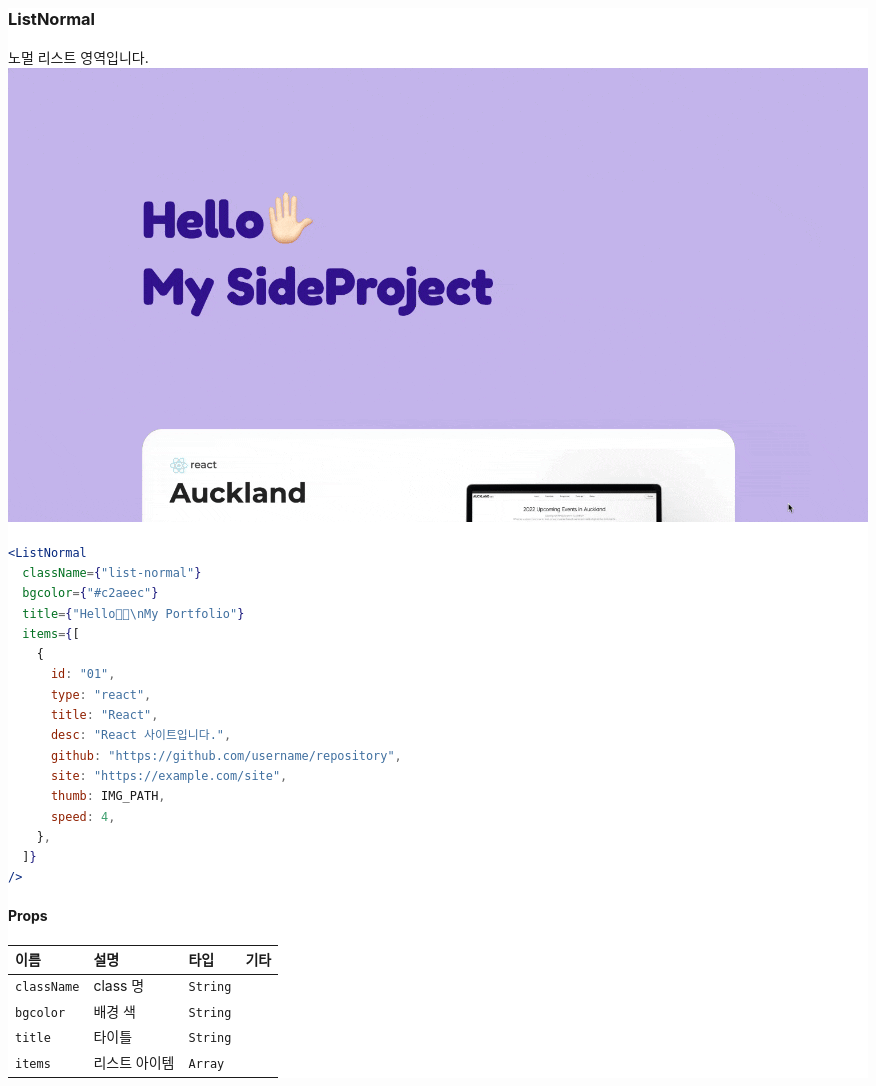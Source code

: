### ListNormal

노멀 리스트 영역입니다.
![](https://raw.githubusercontent.com/hellojoyworldz/react-portfolio-component-library-docs/main/static/img/ListNormal.gif)

```jsx
<ListNormal
  className={"list-normal"}
  bgcolor={"#c2aeec"}
  title={"Hello✋🏻\nMy Portfolio"}
  items={[
    {
      id: "01",
      type: "react",
      title: "React",
      desc: "React 사이트입니다.",
      github: "https://github.com/username/repository",
      site: "https://example.com/site",
      thumb: IMG_PATH,
      speed: 4,
    },
  ]}
/>
```

#### Props

| 이름        | 설명          | 타입     | 기타 |
| :---------- | :------------ | :------- | :--- |
| `className` | class 명      | `String` |      |
| `bgcolor`   | 배경 색       | `String` |      |
| `title`     | 타이틀        | `String` |      |
| `items`     | 리스트 아이템 | `Array`  |      |
